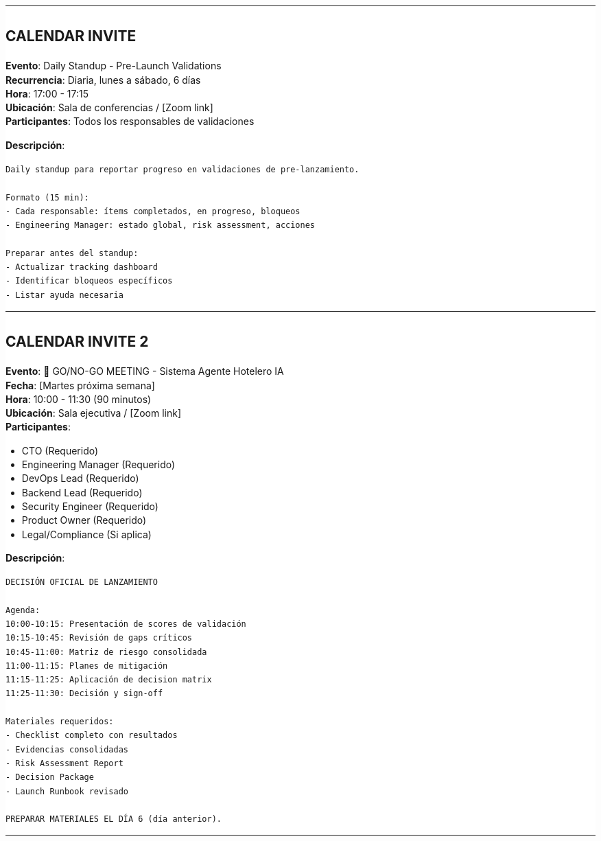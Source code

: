 ```
```

---

## CALENDAR INVITE

**Evento**: Daily Standup - Pre-Launch Validations  
**Recurrencia**: Diaria, lunes a sábado, 6 días  
**Hora**: 17:00 - 17:15  
**Ubicación**: Sala de conferencias / [Zoom link]  
**Participantes**: Todos los responsables de validaciones

**Descripción**:
```
Daily standup para reportar progreso en validaciones de pre-lanzamiento.

Formato (15 min):
- Cada responsable: ítems completados, en progreso, bloqueos
- Engineering Manager: estado global, risk assessment, acciones

Preparar antes del standup:
- Actualizar tracking dashboard
- Identificar bloqueos específicos
- Listar ayuda necesaria
```

---

## CALENDAR INVITE 2

**Evento**: 🎯 GO/NO-GO MEETING - Sistema Agente Hotelero IA  
**Fecha**: [Martes próxima semana]  
**Hora**: 10:00 - 11:30 (90 minutos)  
**Ubicación**: Sala ejecutiva / [Zoom link]  
**Participantes**: 
- CTO (Requerido)
- Engineering Manager (Requerido)
- DevOps Lead (Requerido)
- Backend Lead (Requerido)
- Security Engineer (Requerido)
- Product Owner (Requerido)
- Legal/Compliance (Si aplica)

**Descripción**:
```
DECISIÓN OFICIAL DE LANZAMIENTO

Agenda:
10:00-10:15: Presentación de scores de validación
10:15-10:45: Revisión de gaps críticos
10:45-11:00: Matriz de riesgo consolidada
11:00-11:15: Planes de mitigación
11:15-11:25: Aplicación de decision matrix
11:25-11:30: Decisión y sign-off

Materiales requeridos:
- Checklist completo con resultados
- Evidencias consolidadas
- Risk Assessment Report
- Decision Package
- Launch Runbook revisado

PREPARAR MATERIALES EL DÍA 6 (día anterior).
```

---